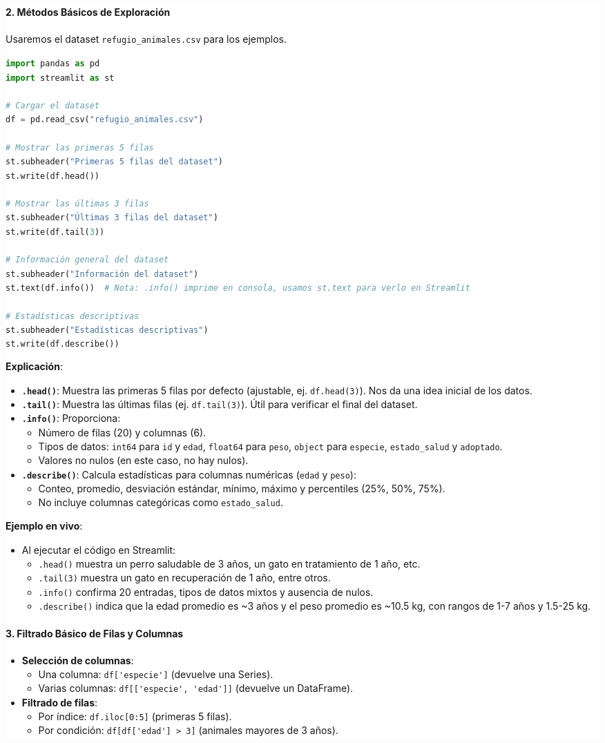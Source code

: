 #### 2. Métodos Básicos de Exploración
Usaremos el dataset `refugio_animales.csv` para los ejemplos.

```python
import pandas as pd
import streamlit as st

# Cargar el dataset
df = pd.read_csv("refugio_animales.csv")

# Mostrar las primeras 5 filas
st.subheader("Primeras 5 filas del dataset")
st.write(df.head())

# Mostrar las últimas 3 filas
st.subheader("Últimas 3 filas del dataset")
st.write(df.tail(3))

# Información general del dataset
st.subheader("Información del dataset")
st.text(df.info())  # Nota: .info() imprime en consola, usamos st.text para verlo en Streamlit

# Estadísticas descriptivas
st.subheader("Estadísticas descriptivas")
st.write(df.describe())
```

**Explicación**:

- **`.head()`**: Muestra las primeras 5 filas por defecto (ajustable, ej. `df.head(3)`). Nos da una idea inicial de los datos.
- **`.tail()`**: Muestra las últimas filas (ej. `df.tail(3)`). Útil para verificar el final del dataset.
- **`.info()`**: Proporciona:
  - Número de filas (20) y columnas (6).
  - Tipos de datos: `int64` para `id` y `edad`, `float64` para `peso`, `object` para `especie`, `estado_salud` y `adoptado`.
  - Valores no nulos (en este caso, no hay nulos).
- **`.describe()`**: Calcula estadísticas para columnas numéricas (`edad` y `peso`):
  - Conteo, promedio, desviación estándar, mínimo, máximo y percentiles (25%, 50%, 75%).
  - No incluye columnas categóricas como `estado_salud`.

**Ejemplo en vivo**:

- Al ejecutar el código en Streamlit:
  - `.head()` muestra un perro saludable de 3 años, un gato en tratamiento de 1 año, etc.
  - `.tail(3)` muestra un gato en recuperación de 1 año, entre otros.
  - `.info()` confirma 20 entradas, tipos de datos mixtos y ausencia de nulos.
  - `.describe()` indica que la edad promedio es ~3 años y el peso promedio es ~10.5 kg, con rangos de 1-7 años y 1.5-25 kg.

#### 3. Filtrado Básico de Filas y Columnas

- **Selección de columnas**:
  - Una columna: `df['especie']` (devuelve una Series).
  - Varias columnas: `df[['especie', 'edad']]` (devuelve un DataFrame).
- **Filtrado de filas**:
  - Por índice: `df.iloc[0:5]` (primeras 5 filas).
  - Por condición: `df[df['edad'] > 3]` (animales mayores de 3 años).
